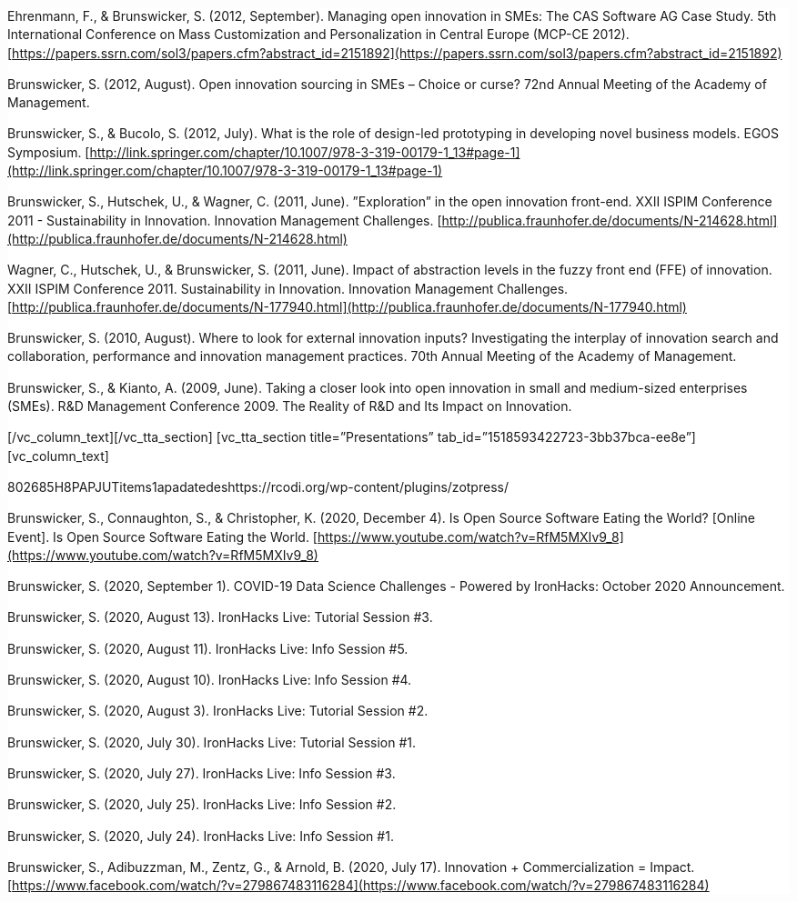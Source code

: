 Ehrenmann, F., & Brunswicker, S. (2012, September). Managing open innovation in SMEs: The CAS Software AG Case Study. 5th International Conference on Mass Customization and Personalization in Central Europe (MCP-CE 2012). [https://papers.ssrn.com/sol3/papers.cfm?abstract_id=2151892](https://papers.ssrn.com/sol3/papers.cfm?abstract_id=2151892)

Brunswicker, S. (2012, August). Open innovation sourcing in SMEs &#x2013; Choice or curse? 72nd Annual Meeting of the Academy of Management.

Brunswicker, S., & Bucolo, S. (2012, July). What is the role of design-led prototyping in developing novel business models. EGOS Symposium. [http://link.springer.com/chapter/10.1007/978-3-319-00179-1_13#page-1](http://link.springer.com/chapter/10.1007/978-3-319-00179-1_13#page-1)

Brunswicker, S., Hutschek, U., & Wagner, C. (2011, June). &#x201D;Exploration&#x201D; in the open innovation front-end. XXII ISPIM Conference 2011 - Sustainability in Innovation. Innovation Management Challenges. [http://publica.fraunhofer.de/documents/N-214628.html](http://publica.fraunhofer.de/documents/N-214628.html)

Wagner, C., Hutschek, U., & Brunswicker, S. (2011, June). Impact of abstraction levels in the fuzzy front end (FFE) of innovation. XXII ISPIM Conference 2011. Sustainability in Innovation. Innovation Management Challenges. [http://publica.fraunhofer.de/documents/N-177940.html](http://publica.fraunhofer.de/documents/N-177940.html)

Brunswicker, S. (2010, August). Where to look for external innovation inputs? Investigating the interplay of innovation search and collaboration, performance and innovation management practices. 70th Annual Meeting of the Academy of Management.

Brunswicker, S., & Kianto, A. (2009, June). Taking a closer look into open innovation in small and medium-sized enterprises (SMEs). R&D Management Conference 2009. The Reality of R&D and Its Impact on Innovation.

[/vc_column_text][/vc_tta_section]
[vc_tta_section title=&#x201D;Presentations&#x201D; tab_id=&#x201D;1518593422723-3bb37bca-ee8e&#x201D;][vc_column_text]

802685H8PAPJUTitems1apadatedeshttps://rcodi.org/wp-content/plugins/zotpress/

Brunswicker, S., Connaughton, S., & Christopher, K. (2020, December 4). Is Open Source Software Eating the World? [Online Event]. Is Open Source Software Eating the World. [https://www.youtube.com/watch?v=RfM5MXIv9_8](https://www.youtube.com/watch?v=RfM5MXIv9_8)

Brunswicker, S. (2020, September 1). COVID-19 Data Science Challenges - Powered by IronHacks: October 2020 Announcement.

Brunswicker, S. (2020, August 13). IronHacks Live: Tutorial Session #3.

Brunswicker, S. (2020, August 11). IronHacks Live: Info Session #5.

Brunswicker, S. (2020, August 10). IronHacks Live: Info Session #4.

Brunswicker, S. (2020, August 3). IronHacks Live: Tutorial Session #2.

Brunswicker, S. (2020, July 30). IronHacks Live: Tutorial Session #1.

Brunswicker, S. (2020, July 27). IronHacks Live: Info Session #3.

Brunswicker, S. (2020, July 25). IronHacks Live: Info Session #2.

Brunswicker, S. (2020, July 24). IronHacks Live: Info Session #1.

Brunswicker, S., Adibuzzman, M., Zentz, G., & Arnold, B. (2020, July 17). Innovation + Commercialization = Impact. [https://www.facebook.com/watch/?v=279867483116284](https://www.facebook.com/watch/?v=279867483116284)
